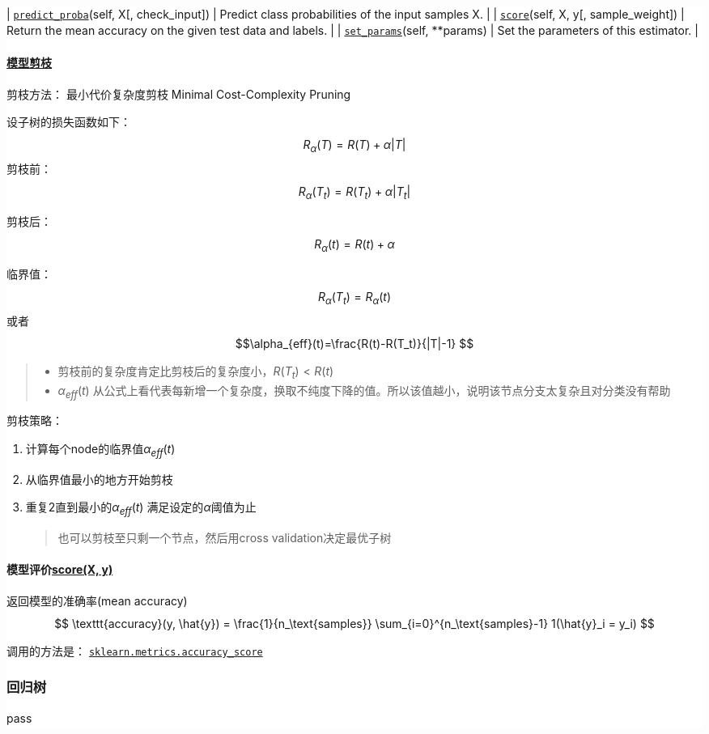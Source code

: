 | [`predict_proba`](https://scikit-learn.org/stable/modules/generated/sklearn.tree.DecisionTreeClassifier.html#sklearn.tree.DecisionTreeClassifier.predict_proba)(self, X[, check_input]) | Predict class probabilities of the input samples X.          |
| [`score`](https://scikit-learn.org/stable/modules/generated/sklearn.tree.DecisionTreeClassifier.html#sklearn.tree.DecisionTreeClassifier.score)(self, X, y[, sample_weight]) | Return the mean accuracy on the given test data and labels.  |
| [`set_params`](https://scikit-learn.org/stable/modules/generated/sklearn.tree.DecisionTreeClassifier.html#sklearn.tree.DecisionTreeClassifier.set_params)(self, \*\*params) | Set the parameters of this estimator.                        |



#### [模型剪枝](https://scikit-learn.org/stable/modules/tree.html#minimal-cost-complexity-pruning)

剪枝方法： 最小代价复杂度剪枝 Minimal Cost-Complexity Pruning

设子树的损失函数如下：
$$
R_\alpha(T) = R(T) + \alpha|T|
$$
剪枝前：$$R_\alpha(T_t) = R(T_t) + \alpha|T_t|$$

剪枝后：$$R_\alpha(t) = R(t) + \alpha $$

临界值：$$R_\alpha(T_t)=R_\alpha(t)$$ 或者 $$\alpha_{eff}(t)=\frac{R(t)-R(T_t)}{|T|-1} $$

> * 剪枝前的复杂度肯定比剪枝后的复杂度小，$R(T_t) < R(t)$ 
> * $\alpha_{eff}(t)$ 从公式上看代表每新增一个复杂度，换取不纯度下降的值。所以该值越小，说明该节点分支太复杂且对分类没有帮助

剪枝策略：

1. 计算每个node的临界值$\alpha_{eff}(t)$

2. 从临界值最小的地方开始剪枝

3. 重复2直到最小的$\alpha_{eff}(t)$ 满足设定的$\alpha$阈值为止

    > 也可以剪枝至只剩一个节点，然后用cross validation决定最优子树





####  模型评价[score(X, y)](https://scikit-learn.org/stable/modules/generated/sklearn.tree.DecisionTreeClassifier.html#sklearn.tree.DecisionTreeClassifier.score )

返回模型的准确率(mean accuracy)
$$
\texttt{accuracy}(y, \hat{y}) = \frac{1}{n_\text{samples}} \sum_{i=0}^{n_\text{samples}-1} 1(\hat{y}_i = y_i) 
$$


调用的方法是： [`sklearn.metrics.accuracy_score`](https://scikit-learn.org/stable/modules/generated/sklearn.metrics.accuracy_score.html#sklearn.metrics.accuracy_score)





### 回归树

pass
